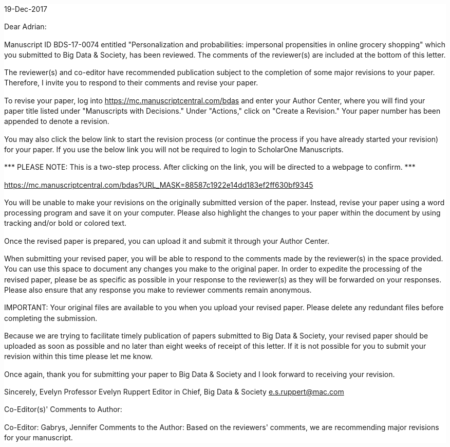 19-Dec-2017

Dear Adrian:

Manuscript ID BDS-17-0074 entitled "Personalization and probabilities: impersonal propensities in online grocery shopping" which you submitted to Big Data & Society, has been reviewed.  The comments of the reviewer(s) are included at the bottom of this letter.

The reviewer(s) and co-editor have recommended publication subject to the completion of some major revisions to your paper.  Therefore, I invite you to respond to their comments and revise your paper.

To revise your paper, log into https://mc.manuscriptcentral.com/bdas and enter your Author Center, where you will find your paper title listed under "Manuscripts with Decisions."  Under "Actions," click on "Create a Revision."  Your paper number has been appended to denote a revision.

You may also click the below link to start the revision process (or continue the process if you have already started your revision) for your paper. If you use the below link you will not be required to login to ScholarOne Manuscripts.

*** PLEASE NOTE: This is a two-step process. After clicking on the link, you will be directed to a webpage to confirm. *** 

https://mc.manuscriptcentral.com/bdas?URL_MASK=88587c1922e14dd183ef2ff630bf9345

You will be unable to make your revisions on the originally submitted version of the paper.  Instead, revise your paper using a word processing program and save it on your computer.  Please also highlight the changes to your paper within the document by using tracking and/or bold or colored text.

Once the revised paper is prepared, you can upload it and submit it through your Author Center.

When submitting your revised paper, you will be able to respond to the comments made by the reviewer(s) in the space provided.  You can use this space to document any changes you make to the original paper.  In order to expedite the processing of the revised paper, please be as specific as possible in your response to the reviewer(s) as they will be forwarded on your responses. Please also ensure that any response you make to reviewer comments remain anonymous.

IMPORTANT:  Your original files are available to you when you upload your revised paper.  Please delete any redundant files before completing the submission.

Because we are trying to facilitate timely publication of papers submitted to Big Data & Society, your revised paper should be uploaded as soon as possible and no later than eight weeks of receipt of this letter.  If it is not possible for you to submit your revision within this time please let me know.

Once again, thank you for submitting your paper to Big Data & Society and I look forward to receiving your revision.

Sincerely,
Evelyn
Professor Evelyn Ruppert
Editor in Chief, Big Data & Society
e.s.ruppert@mac.com

Co-Editor(s)' Comments to Author:

Co-Editor: Gabrys, Jennifer
Comments to the Author:
Based on the reviewers' comments, we are recommending major revisions for your manuscript.
